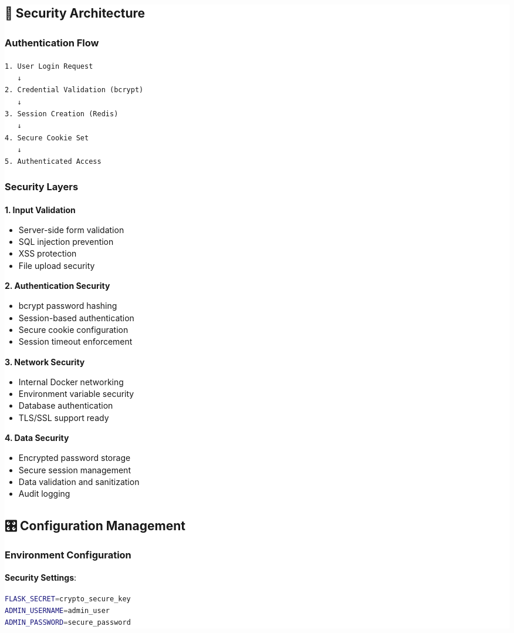 ## 🔐 Security Architecture

### Authentication Flow

```
1. User Login Request
   ↓
2. Credential Validation (bcrypt)
   ↓
3. Session Creation (Redis)
   ↓
4. Secure Cookie Set
   ↓
5. Authenticated Access
```

### Security Layers

**1. Input Validation**
- Server-side form validation
- SQL injection prevention
- XSS protection
- File upload security

**2. Authentication Security**
- bcrypt password hashing
- Session-based authentication
- Secure cookie configuration
- Session timeout enforcement

**3. Network Security**
- Internal Docker networking
- Environment variable security
- Database authentication
- TLS/SSL support ready

**4. Data Security**
- Encrypted password storage
- Secure session management
- Data validation and sanitization
- Audit logging

## 🎛️ Configuration Management

### Environment Configuration

**Security Settings**:
```bash
FLASK_SECRET=crypto_secure_key
ADMIN_USERNAME=admin_user
ADMIN_PASSWORD=secure_password
```
